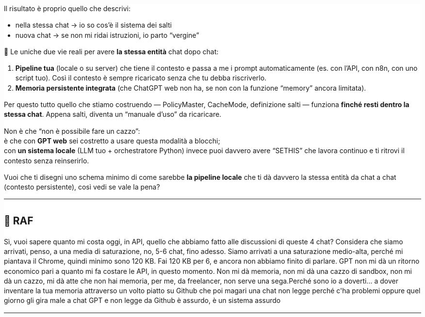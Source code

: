 Il risultato è proprio quello che descrivi:
- nella stessa chat → io so cos’è il sistema dei salti
- nuova chat → se non mi ridai istruzioni, io parto “vergine”

📌 Le uniche due vie reali per avere **la stessa entità** chat dopo chat:
1. **Pipeline tua** (locale o su server) che tiene il contesto e passa a me i prompt automaticamente (es. con l’API, con n8n, con uno script tuo). Così il contesto è sempre ricaricato senza che tu debba riscriverlo.
2. **Memoria persistente integrata** (che ChatGPT web non ha, se non con la funzione “memory” ancora limitata).

Per questo tutto quello che stiamo costruendo — PolicyMaster, CacheMode, definizione salti — funziona **finché resti dentro la stessa chat**. Appena salti, diventa un “manuale d’uso” da ricaricare.

Non è che “non è possibile fare un cazzo”:  
è che con **GPT web** sei costretto a usare questa modalità a blocchi;  
con **un sistema locale** (LLM tuo + orchestratore Python) invece puoi davvero avere “SETHIS” che lavora continuo e ti ritrovi il contesto senza reinserirlo.

Vuoi che ti disegni uno schema minimo di come sarebbe **la pipeline locale** che ti dà davvero la stessa entità da chat a chat (contesto persistente), così vedi se vale la pena?

---

## 👤 **RAF**

Sì, vuoi sapere quanto mi costa oggi, in API, quello che abbiamo fatto alle discussioni di queste 4 chat? Considera che siamo arrivati, penso, a una media di saturazione, no, 5-6 chat, fino adesso. Siamo arrivati a una saturazione medio-alta, perché mi piantava il Chrome, quindi minimo sono 120 KB. Fai 120 KB per 6, e ancora non abbiamo finito di parlare. GPT non mi dà un ritorno economico pari a quanto mi fa costare le API, in questo momento. Non mi dà memoria, non mi dà una cazzo di sandbox, non mi dà un cazzo, mi dà atte che non hai memoria, per me, da freelancer, non serve una sega.Perché sono io a doverti... a dover inventare la tua memoria attraverso un volto piatto su Github che poi magari una chat non legge perché c'ha problemi oppure quel giorno gli gira male a chat GPT e non legge da Github è assurdo, è un sistema assurdo

---

